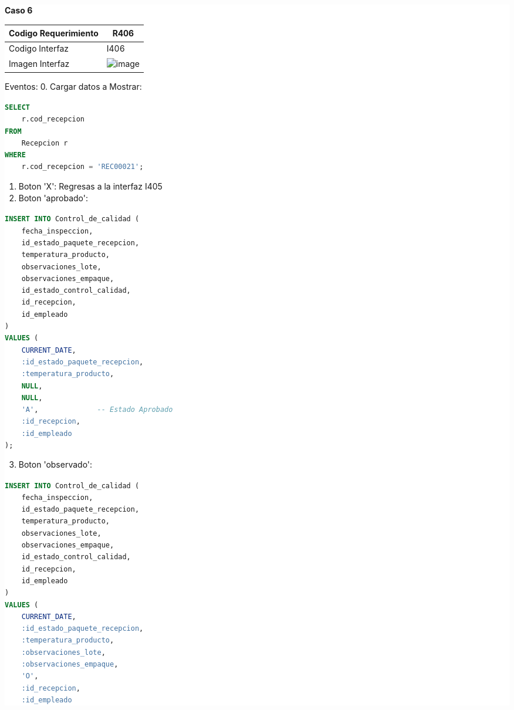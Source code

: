 **Caso 6**


| Codigo Requerimiento | R406                                                                                      |
| -------------------- | ----------------------------------------------------------------------------------------- |
| Codigo Interfaz      | I406                                                                                      |
| Imagen Interfaz      |  ![image](https://github.com/user-attachments/assets/79b16731-4b35-4d7f-abe2-0384492eda2b)|

Eventos:
0. Cargar datos a Mostrar:
```sql
SELECT 
    r.cod_recepcion
FROM 
    Recepcion r
WHERE 
    r.cod_recepcion = 'REC00021';
```
1. Boton 'X': Regresas a la interfaz I405
2. Boton 'aprobado':
```sql
INSERT INTO Control_de_calidad (
    fecha_inspeccion,
    id_estado_paquete_recepcion,
    temperatura_producto,
    observaciones_lote,
    observaciones_empaque,
    id_estado_control_calidad,
    id_recepcion,
    id_empleado
)
VALUES (
    CURRENT_DATE,
    :id_estado_paquete_recepcion,
    :temperatura_producto,
    NULL,
    NULL,
    'A',              -- Estado Aprobado
    :id_recepcion,
    :id_empleado
);

```

3. Boton 'observado':
```sql
INSERT INTO Control_de_calidad (
    fecha_inspeccion,
    id_estado_paquete_recepcion,
    temperatura_producto,
    observaciones_lote,
    observaciones_empaque,
    id_estado_control_calidad,
    id_recepcion,
    id_empleado
)
VALUES (
    CURRENT_DATE,
    :id_estado_paquete_recepcion,
    :temperatura_producto,
    :observaciones_lote,
    :observaciones_empaque,
    'O',             
    :id_recepcion,
    :id_empleado
```